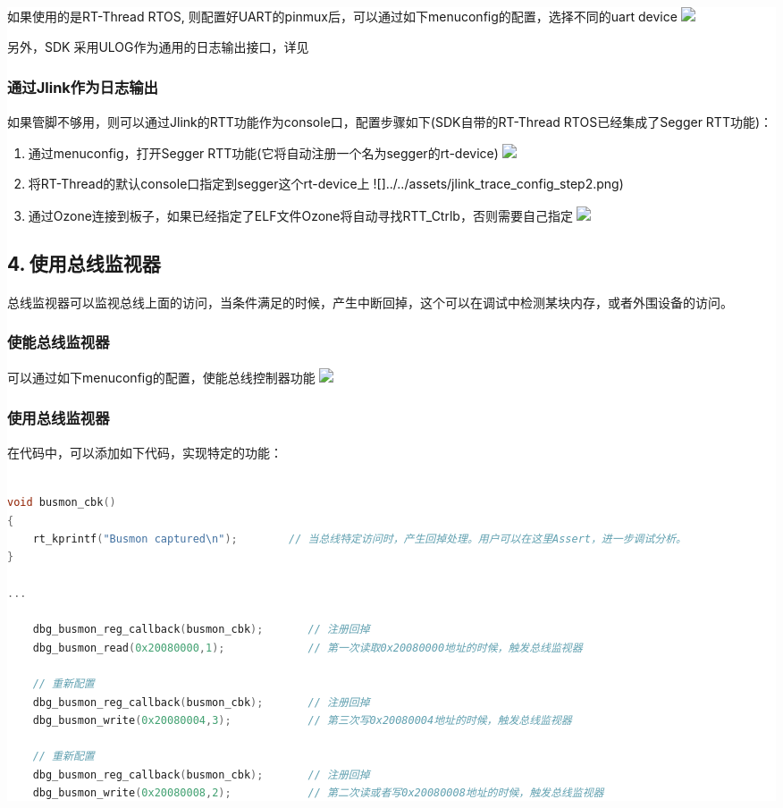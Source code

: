 如果使用的是RT-Thread RTOS, 则配置好UART的pinmux后，可以通过如下menuconfig的配置，选择不同的uart device
![](../../assets/config_rtt_console.png)

另外，SDK 采用ULOG作为通用的日志输出接口，详见 [](../middleware/logger.md)

### 通过Jlink作为日志输出
如果管脚不够用，则可以通过Jlink的RTT功能作为console口，配置步骤如下(SDK自带的RT-Thread RTOS已经集成了Segger RTT功能)：

1. 通过menuconfig，打开Segger RTT功能(它将自动注册一个名为segger的rt-device)
![](../../assets/jlink_trace_config_step1.png)

2. 将RT-Thread的默认console口指定到segger这个rt-device上
![]../../assets/jlink_trace_config_step2.png)

3. 通过Ozone连接到板子，如果已经指定了ELF文件Ozone将自动寻找RTT_Ctrlb，否则需要自己指定
![](../../assets/jlink_trace_config_step3.png)

## 4. 使用总线监视器

总线监视器可以监视总线上面的访问，当条件满足的时候，产生中断回掉，这个可以在调试中检测某块内存，或者外围设备的访问。

### 使能总线监视器
可以通过如下menuconfig的配置，使能总线控制器功能
![](../../assets/config_busmon.png)

### 使用总线监视器

在代码中，可以添加如下代码，实现特定的功能：
```c

void busmon_cbk()
{
    rt_kprintf("Busmon captured\n");        // 当总线特定访问时，产生回掉处理。用户可以在这里Assert，进一步调试分析。
}

...

    dbg_busmon_reg_callback(busmon_cbk);       // 注册回掉
    dbg_busmon_read(0x20080000,1);             // 第一次读取0x20080000地址的时候，触发总线监视器
    
    // 重新配置
    dbg_busmon_reg_callback(busmon_cbk);       // 注册回掉
    dbg_busmon_write(0x20080004,3);            // 第三次写0x20080004地址的时候，触发总线监视器

    // 重新配置
    dbg_busmon_reg_callback(busmon_cbk);       // 注册回掉
    dbg_busmon_write(0x20080008,2);            // 第二次读或者写0x20080008地址的时候，触发总线监视器

```

